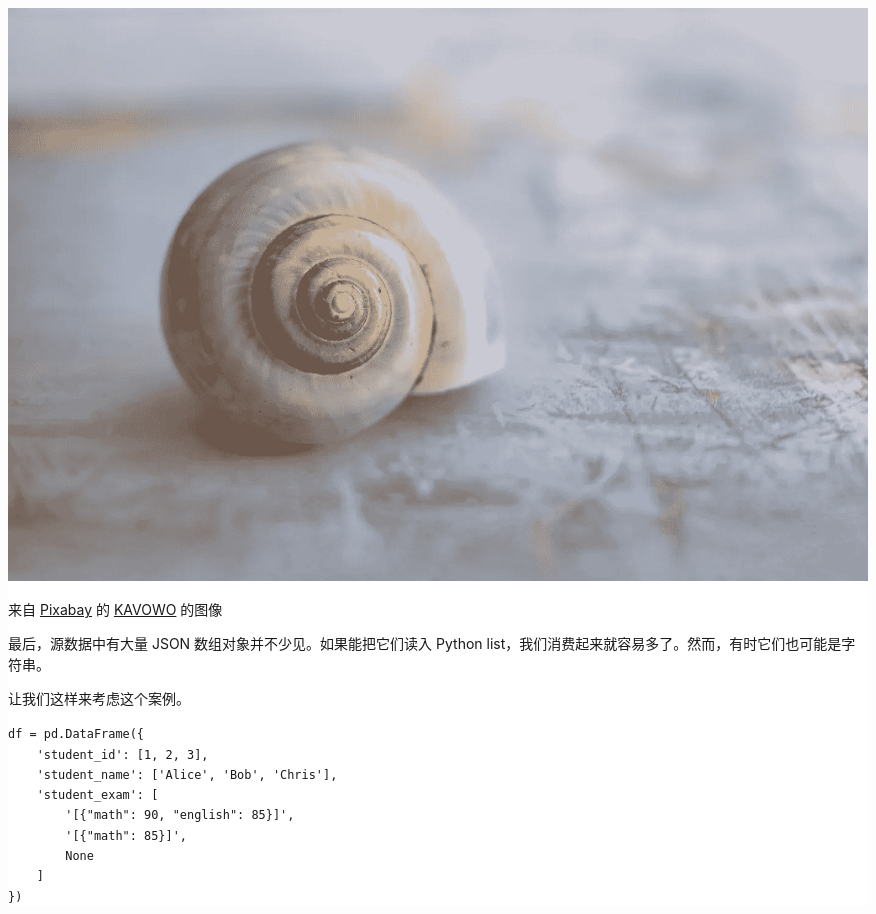 ![](img/411fab6491932cfae3c5b5d9e3d95dfb.png)

来自 [Pixabay](https://pixabay.com/?utm_source=link-attribution&utm_medium=referral&utm_campaign=image&utm_content=4300222) 的 [KAVOWO](https://pixabay.com/users/kavowo-6764465/?utm_source=link-attribution&utm_medium=referral&utm_campaign=image&utm_content=4300222) 的图像

最后，源数据中有大量 JSON 数组对象并不少见。如果能把它们读入 Python list，我们消费起来就容易多了。然而，有时它们也可能是字符串。

让我们这样来考虑这个案例。

```
df = pd.DataFrame({
    'student_id': [1, 2, 3],
    'student_name': ['Alice', 'Bob', 'Chris'],
    'student_exam': [
        '[{"math": 90, "english": 85}]',
        '[{"math": 85}]',
        None
    ]
})
```
